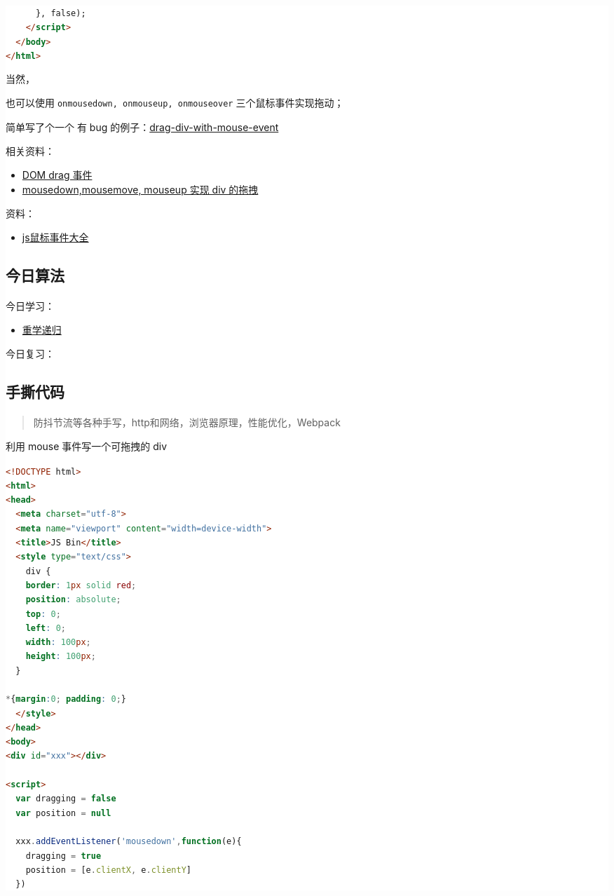 ```html
      }, false);
    </script>
  </body>
</html>
```

当然，

也可以使用 `onmousedown, onmouseup, onmouseover` 三个鼠标事件实现拖动；

简单写了个一个 有 bug 的例子：[drag-div-with-mouse-event](https://jsbin.com/renudimiqo/1/edit?css,js,console,output)

相关资料：

- [DOM drag 事件](https://blog.csdn.net/hsl0530hsl/article/details/88344225)
- [mousedown,mousemove, mouseup 实现 div 的拖拽](https://blog.csdn.net/yudldl/article/details/86690432)

资料：

- [js鼠标事件大全](https://www.cnblogs.com/torchstar/p/null.html)



## 今日算法

今日学习：

- [重学递归](https://juejin.cn/post/7038772049040375821)

今日复习：


## 手撕代码
> 防抖节流等各种手写，http和网络，浏览器原理，性能优化，Webpack

利用 mouse 事件写一个可拖拽的 div

```html
<!DOCTYPE html>
<html>
<head>
  <meta charset="utf-8">
  <meta name="viewport" content="width=device-width">
  <title>JS Bin</title>
  <style type="text/css">
    div {
    border: 1px solid red;
    position: absolute;
    top: 0;
    left: 0;
    width: 100px;
    height: 100px;
  }

*{margin:0; padding: 0;}
  </style>
</head>
<body>
<div id="xxx"></div>

<script>
  var dragging = false
  var position = null

  xxx.addEventListener('mousedown',function(e){
    dragging = true
    position = [e.clientX, e.clientY]
  })
```